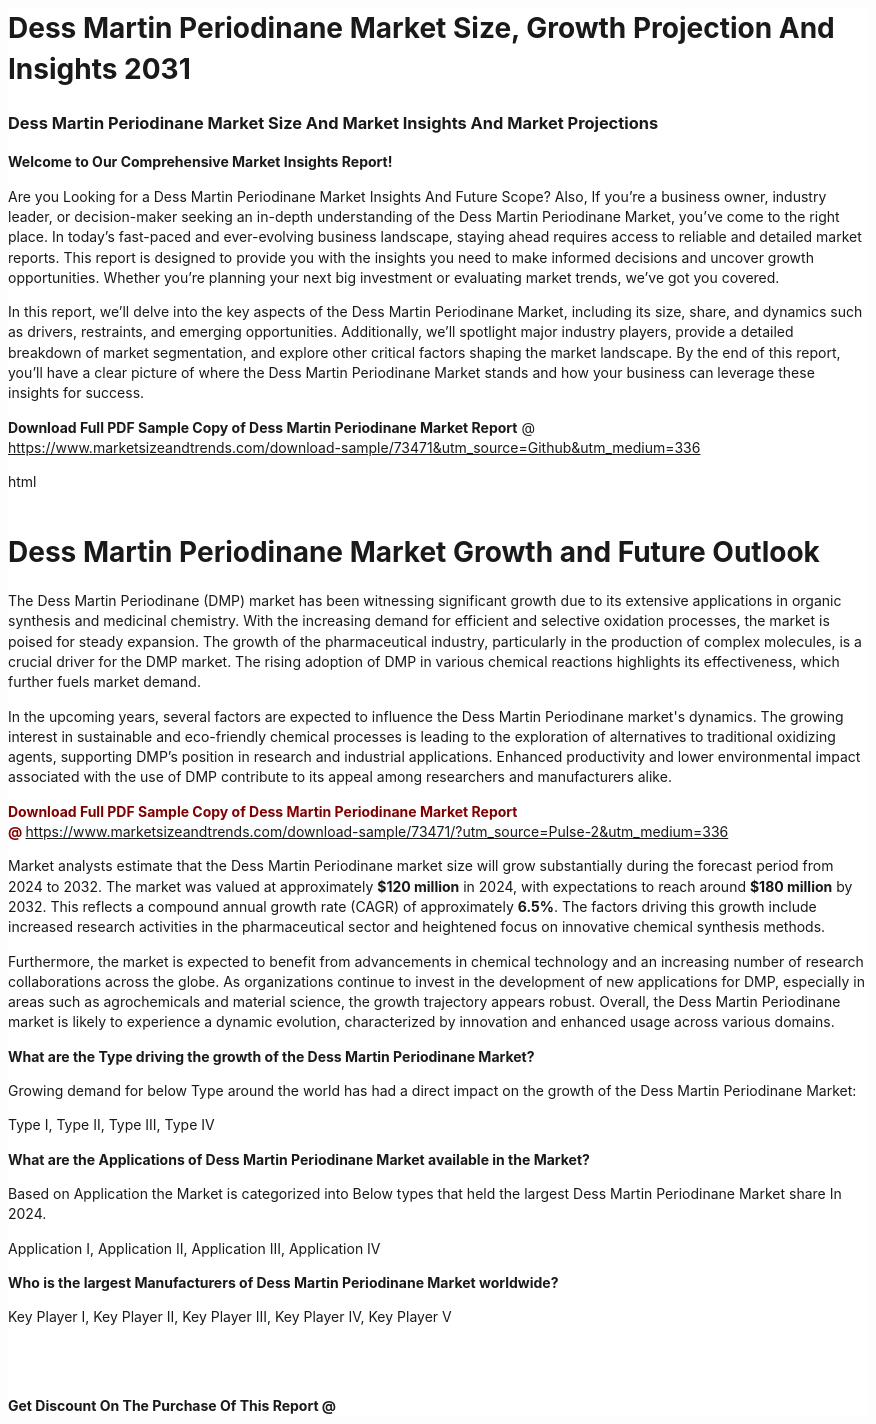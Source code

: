 <h1> Dess Martin Periodinane Market Size, Growth Projection And Insights 2031</h1><div class="" data-test-id=""><h3><span class="">Dess Martin Periodinane Market Size And Market Insights And Market Projections</span></h3></div><div class="" data-test-id=""><p><strong>Welcome to Our Comprehensive Market Insights Report!</strong></p><p>Are you Looking for a Dess Martin Periodinane Market Insights And Future Scope? Also, If you&rsquo;re a business owner, industry leader, or decision-maker seeking an in-depth understanding of the Dess Martin Periodinane Market, you&rsquo;ve come to the right place. In today&rsquo;s fast-paced and ever-evolving business landscape, staying ahead requires access to reliable and detailed market reports. This report is designed to provide you with the insights you need to make informed decisions and uncover growth opportunities. Whether you&rsquo;re planning your next big investment or evaluating market trends, we&rsquo;ve got you covered.</p><p>In this report, we&rsquo;ll delve into the key aspects of the Dess Martin Periodinane Market, including its size, share, and dynamics such as drivers, restraints, and emerging opportunities. Additionally, we&rsquo;ll spotlight major industry players, provide a detailed breakdown of market segmentation, and explore other critical factors shaping the market landscape. By the end of this report, you&rsquo;ll have a clear picture of where the Dess Martin Periodinane Market stands and how your business can leverage these insights for success.</p><p><strong>Download Full PDF Sample Copy of Dess Martin Periodinane Market Report</strong> @ <a href="https://www.marketsizeandtrends.com/download-sample/73471&utm_source=Github&utm_medium=336" target="_blank">https://www.marketsizeandtrends.com/download-sample/73471&utm_source=Github&utm_medium=336</a></p></div><div class="" data-test-id=""><p><span class="">html<html><head>    <title>Dess Martin Periodinane Market Growth and Future Outlook</title></head><body>    <h1>Dess Martin Periodinane Market Growth and Future Outlook</h1>    <p>The Dess Martin Periodinane (DMP) market has been witnessing significant growth due to its extensive applications in organic synthesis and medicinal chemistry. With the increasing demand for efficient and selective oxidation processes, the market is poised for steady expansion. The growth of the pharmaceutical industry, particularly in the production of complex molecules, is a crucial driver for the DMP market. The rising adoption of DMP in various chemical reactions highlights its effectiveness, which further fuels market demand.</p>    <p>In the upcoming years, several factors are expected to influence the Dess Martin Periodinane market's dynamics. The growing interest in sustainable and eco-friendly chemical processes is leading to the exploration of alternatives to traditional oxidizing agents, supporting DMP’s position in research and industrial applications. Enhanced productivity and lower environmental impact associated with the use of DMP contribute to its appeal among researchers and manufacturers alike.</p>    <p><strong><span style="color: #800000;">Download Full PDF Sample Copy of Dess Martin Periodinane Market Report @</span>&nbsp;</strong><a href="https://www.marketsizeandtrends.com/download-sample/73471/?utm_source=Pulse-2&amp;utm_medium=336">https://www.marketsizeandtrends.com/download-sample/73471/?utm_source=Pulse-2&amp;utm_medium=336</a></p>    <p>Market analysts estimate that the Dess Martin Periodinane market size will grow substantially during the forecast period from 2024 to 2032. The market was valued at approximately <strong>$120 million</strong> in 2024, with expectations to reach around <strong>$180 million</strong> by 2032. This reflects a compound annual growth rate (CAGR) of approximately <strong>6.5%</strong>. The factors driving this growth include increased research activities in the pharmaceutical sector and heightened focus on innovative chemical synthesis methods. </p>    <p>Furthermore, the market is expected to benefit from advancements in chemical technology and an increasing number of research collaborations across the globe. As organizations continue to invest in the development of new applications for DMP, especially in areas such as agrochemicals and material science, the growth trajectory appears robust. Overall, the Dess Martin Periodinane market is likely to experience a dynamic evolution, characterized by innovation and enhanced usage across various domains.</p></body></html></span></p><p><strong><span class="">What are the&nbsp;Type driving the growth of the Dess Martin Periodinane Market?</span></strong></p></div><div class="" data-test-id=""><p><span class="">Growing demand for below Type around the world has had a direct impact on the growth of the Dess Martin Periodinane Market:</span></p></div><div class="" data-test-id=""><p>Type I, Type II, Type III, Type IV</p><p><span class=""><strong>What are the&nbsp;Applications&nbsp;of Dess Martin Periodinane Market available in the Market?</strong></span></p></div><div class="" data-test-id=""><p><span class="">Based on Application the Market is categorized into Below types that held the largest Dess Martin Periodinane Market share In 2024.</span></p></div><div class="" data-test-id=""><p><span class="">Application I, Application II, Application III, Application IV</span></p><p><span class=""><strong>Who is the largest Manufacturers of Dess Martin Periodinane Market worldwide?</strong></span></p></div><div class="" data-test-id=""><p><span class="">Key Player I, Key Player II, Key Player III, Key Player IV, Key Player V</span></p></div><div class="" data-test-id="">&nbsp;</div><div class="" data-test-id="">&nbsp;</div><div class="" data-test-id=""><p><span class=""><strong>Get Discount On The Purchase Of This Report @</strong>